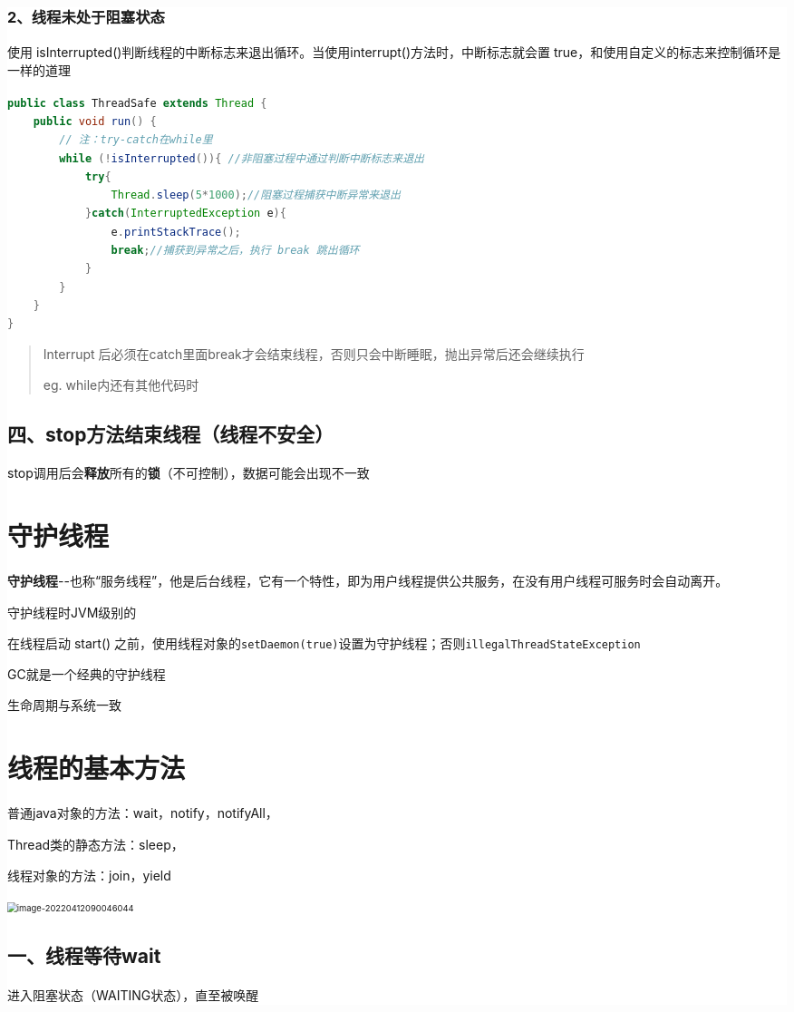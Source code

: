 ### 2、线程未处于阻塞状态

使用 isInterrupted()判断线程的中断标志来退出循环。当使用interrupt()方法时，中断标志就会置 true，和使用自定义的标志来控制循环是一样的道理

```java
public class ThreadSafe extends Thread {
    public void run() { 
        // 注：try-catch在while里
        while (!isInterrupted()){ //非阻塞过程中通过判断中断标志来退出
            try{
                Thread.sleep(5*1000);//阻塞过程捕获中断异常来退出
            }catch(InterruptedException e){
                e.printStackTrace();
                break;//捕获到异常之后，执行 break 跳出循环
            }
        }
    } 
}
```

> Interrupt 后必须在catch里面break才会结束线程，否则只会中断睡眠，抛出异常后还会继续执行
>
> eg. while内还有其他代码时

## 四、stop方法结束线程（线程不安全）

stop调用后会**释放**所有的**锁**（不可控制），数据可能会出现不一致

# 守护线程

**守护线程**--也称“服务线程”，他是后台线程，它有一个特性，即为用户线程提供公共服务，在没有用户线程可服务时会自动离开。

守护线程时JVM级别的

在线程启动 start() 之前，使用线程对象的`setDaemon(true)`设置为守护线程；否则`illegalThreadStateException`

GC就是一个经典的守护线程

生命周期与系统一致

# 线程的基本方法

普通java对象的方法：wait，notify，notifyAll，

Thread类的静态方法：sleep，

线程对象的方法：join，yield

<img src="https://cdn.jsdelivr.net/gh/YiENx1205/cloudimgs/notes/202204120900092.png" alt="image-20220412090046044" style="zoom:67%;" />

## 一、线程等待wait

进入阻塞状态（WAITING状态），直至被唤醒
